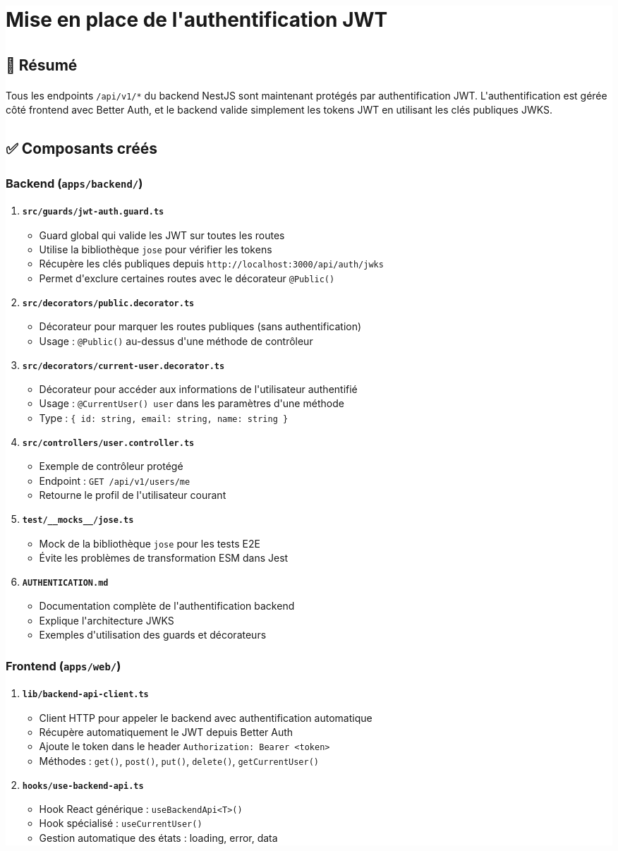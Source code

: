 # Mise en place de l'authentification JWT

## 📝 Résumé

Tous les endpoints `/api/v1/*` du backend NestJS sont maintenant protégés par authentification JWT. L'authentification est gérée côté frontend avec Better Auth, et le backend valide simplement les tokens JWT en utilisant les clés publiques JWKS.

## ✅ Composants créés

### Backend (`apps/backend/`)

1. **`src/guards/jwt-auth.guard.ts`**
   - Guard global qui valide les JWT sur toutes les routes
   - Utilise la bibliothèque `jose` pour vérifier les tokens
   - Récupère les clés publiques depuis `http://localhost:3000/api/auth/jwks`
   - Permet d'exclure certaines routes avec le décorateur `@Public()`

2. **`src/decorators/public.decorator.ts`**
   - Décorateur pour marquer les routes publiques (sans authentification)
   - Usage : `@Public()` au-dessus d'une méthode de contrôleur

3. **`src/decorators/current-user.decorator.ts`**
   - Décorateur pour accéder aux informations de l'utilisateur authentifié
   - Usage : `@CurrentUser() user` dans les paramètres d'une méthode
   - Type : `{ id: string, email: string, name: string }`

4. **`src/controllers/user.controller.ts`**
   - Exemple de contrôleur protégé
   - Endpoint : `GET /api/v1/users/me`
   - Retourne le profil de l'utilisateur courant

5. **`test/__mocks__/jose.ts`**
   - Mock de la bibliothèque `jose` pour les tests E2E
   - Évite les problèmes de transformation ESM dans Jest

6. **`AUTHENTICATION.md`**
   - Documentation complète de l'authentification backend
   - Explique l'architecture JWKS
   - Exemples d'utilisation des guards et décorateurs

### Frontend (`apps/web/`)

1. **`lib/backend-api-client.ts`**
   - Client HTTP pour appeler le backend avec authentification automatique
   - Récupère automatiquement le JWT depuis Better Auth
   - Ajoute le token dans le header `Authorization: Bearer <token>`
   - Méthodes : `get()`, `post()`, `put()`, `delete()`, `getCurrentUser()`

2. **`hooks/use-backend-api.ts`**
   - Hook React générique : `useBackendApi<T>()`
   - Hook spécialisé : `useCurrentUser()`
   - Gestion automatique des états : loading, error, data
